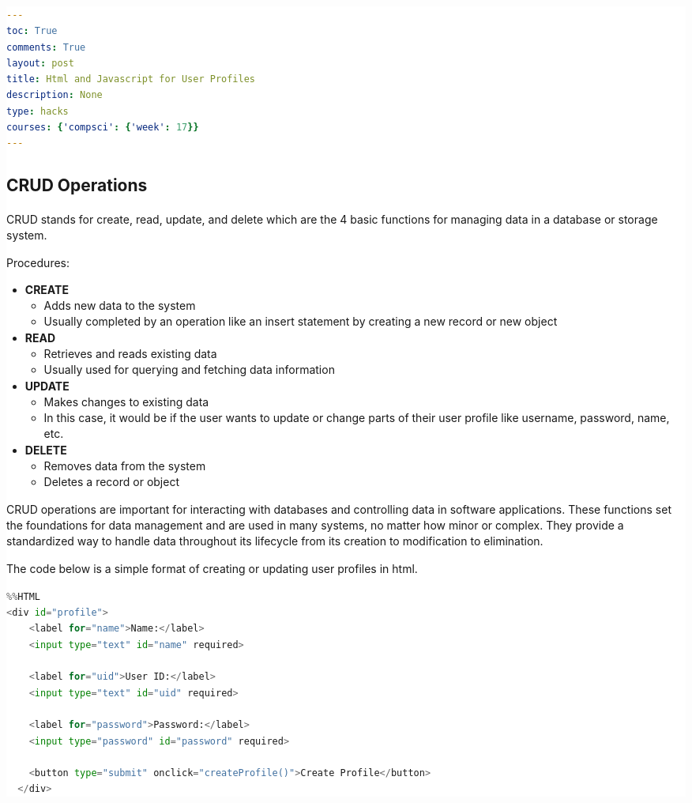 ```yaml
---
toc: True
comments: True
layout: post
title: Html and Javascript for User Profiles
description: None
type: hacks
courses: {'compsci': {'week': 17}}
---
```


## CRUD Operations
CRUD stands for create, read, update, and delete which are the 4 basic functions for managing data in a database or storage system.

Procedures:
- **CREATE**
    - Adds new data to the system
    - Usually completed by an operation like an insert statement by creating a new record or new object
- **READ**
    - Retrieves and reads existing data
    - Usually used for querying and fetching data information
- **UPDATE**
    - Makes changes to existing data
    - In this case, it would be if the user wants to update or change parts of their user profile like username, password, name, etc.
- **DELETE**
    - Removes data from the system
    - Deletes a record or object

CRUD operations are important for interacting with databases and controlling data in software applications. These functions set the foundations for data management and are used in many systems, no matter how minor or complex. They provide a standardized way to handle data throughout its lifecycle from its creation to modification to elimination.

The code below is a simple format of creating or updating user profiles in html.


```python
%%HTML
<div id="profile">
    <label for="name">Name:</label>
    <input type="text" id="name" required>
  
    <label for="uid">User ID:</label>
    <input type="text" id="uid" required>
  
    <label for="password">Password:</label>
    <input type="password" id="password" required>
  
    <button type="submit" onclick="createProfile()">Create Profile</button>
  </div>
```
